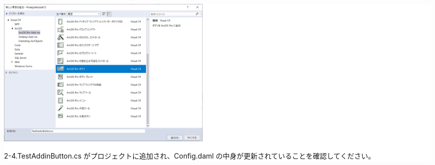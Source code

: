 <img src="./img/AddInButtonAdd.png" width="400px">

2-4.TestAddinButton.cs がプロジェクトに追加され、Config.daml の中身が更新されていることを確認してください。
